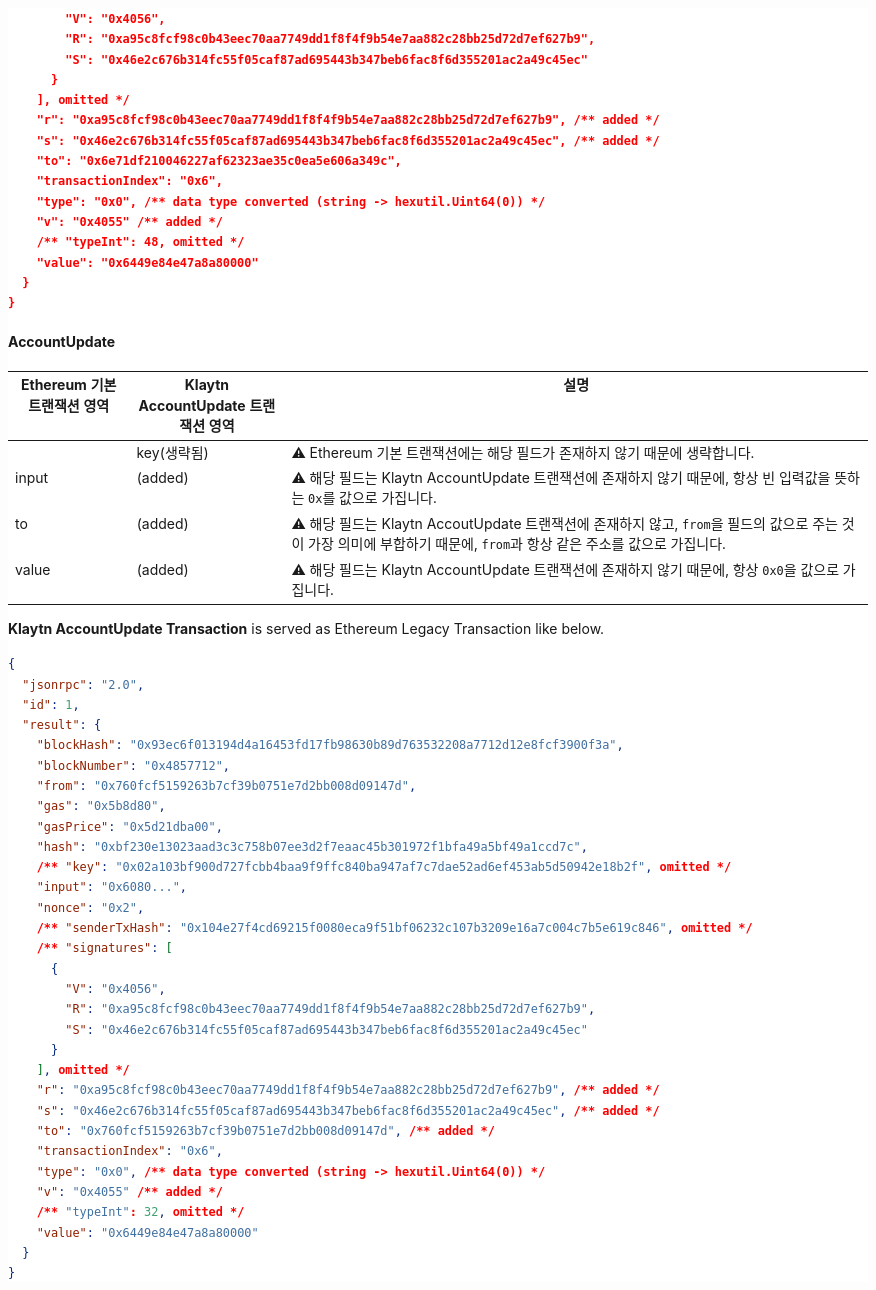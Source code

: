 ```json
        "V": "0x4056",
        "R": "0xa95c8fcf98c0b43eec70aa7749dd1f8f4f9b54e7aa882c28bb25d72d7ef627b9",
        "S": "0x46e2c676b314fc55f05caf87ad695443b347beb6fac8f6d355201ac2a49c45ec"
      }
    ], omitted */
    "r": "0xa95c8fcf98c0b43eec70aa7749dd1f8f4f9b54e7aa882c28bb25d72d7ef627b9", /** added */
    "s": "0x46e2c676b314fc55f05caf87ad695443b347beb6fac8f6d355201ac2a49c45ec", /** added */
    "to": "0x6e71df210046227af62323ae35c0ea5e606a349c",
    "transactionIndex": "0x6",
    "type": "0x0", /** data type converted (string -> hexutil.Uint64(0)) */
    "v": "0x4055" /** added */
    /** "typeInt": 48, omitted */
    "value": "0x6449e84e47a8a80000"
  }
}
```

#### AccountUpdate

| Ethereum 기본 트랜잭션 영역 | Klaytn AccountUpdate 트랜잭션 영역 | 설명                                                                                                                     |
| ------------------- | ---------------------------- | ---------------------------------------------------------------------------------------------------------------------- |
|                     | key(생략됨)                     | :warning: Ethereum 기본 트랜잭션에는 해당 필드가 존재하지 않기 때문에 생략합니다.                                                                 |
| input               | (added)                      | :warning: 해당 필드는 Klaytn AccountUpdate 트랜잭션에 존재하지 않기 때문에, 항상 빈 입력값을 뜻하는 `0x`를 값으로 가집니다.                                 |
| to                  | (added)                      | :warning: 해당 필드는 Klaytn AccoutUpdate 트랜잭션에 존재하지 않고, `from`을 필드의 값으로 주는 것이 가장 의미에 부합하기 때문에, `from`과 항상 같은 주소를 값으로 가집니다. |
| value               | (added)                      | :warning: 해당 필드는 Klaytn AccountUpdate 트랜잭션에 존재하지 않기 때문에, 항상 `0x0`을 값으로 가집니다.                                           |

**Klaytn AccountUpdate Transaction** is served as Ethereum Legacy Transaction like below.
```json
{
  "jsonrpc": "2.0",
  "id": 1,
  "result": {
    "blockHash": "0x93ec6f013194d4a16453fd17fb98630b89d763532208a7712d12e8fcf3900f3a",
    "blockNumber": "0x4857712",
    "from": "0x760fcf5159263b7cf39b0751e7d2bb008d09147d",
    "gas": "0x5b8d80",
    "gasPrice": "0x5d21dba00",
    "hash": "0xbf230e13023aad3c3c758b07ee3d2f7eaac45b301972f1bfa49a5bf49a1ccd7c",
    /** "key": "0x02a103bf900d727fcbb4baa9f9ffc840ba947af7c7dae52ad6ef453ab5d50942e18b2f", omitted */
    "input": "0x6080...",
    "nonce": "0x2",
    /** "senderTxHash": "0x104e27f4cd69215f0080eca9f51bf06232c107b3209e16a7c004c7b5e619c846", omitted */
    /** "signatures": [
      {
        "V": "0x4056",
        "R": "0xa95c8fcf98c0b43eec70aa7749dd1f8f4f9b54e7aa882c28bb25d72d7ef627b9",
        "S": "0x46e2c676b314fc55f05caf87ad695443b347beb6fac8f6d355201ac2a49c45ec"
      }
    ], omitted */
    "r": "0xa95c8fcf98c0b43eec70aa7749dd1f8f4f9b54e7aa882c28bb25d72d7ef627b9", /** added */
    "s": "0x46e2c676b314fc55f05caf87ad695443b347beb6fac8f6d355201ac2a49c45ec", /** added */
    "to": "0x760fcf5159263b7cf39b0751e7d2bb008d09147d", /** added */
    "transactionIndex": "0x6",
    "type": "0x0", /** data type converted (string -> hexutil.Uint64(0)) */
    "v": "0x4055" /** added */
    /** "typeInt": 32, omitted */
    "value": "0x6449e84e47a8a80000"
  }
}
```